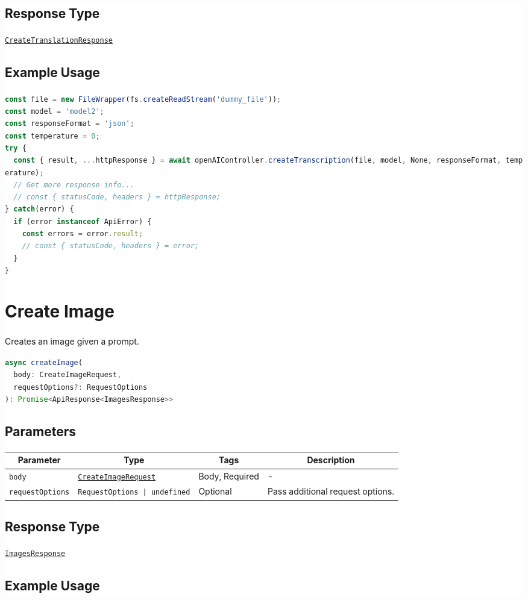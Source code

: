 ## Response Type

[`CreateTranslationResponse`](../../doc/models/create-translation-response.md)

## Example Usage

```ts
const file = new FileWrapper(fs.createReadStream('dummy_file'));
const model = 'model2';
const responseFormat = 'json';
const temperature = 0;
try {
  const { result, ...httpResponse } = await openAIController.createTranscription(file, model, None, responseFormat, temperature);
  // Get more response info...
  // const { statusCode, headers } = httpResponse;
} catch(error) {
  if (error instanceof ApiError) {
    const errors = error.result;
    // const { statusCode, headers } = error;
  }
}
```


# Create Image

Creates an image given a prompt.

```ts
async createImage(
  body: CreateImageRequest,
  requestOptions?: RequestOptions
): Promise<ApiResponse<ImagesResponse>>
```

## Parameters

| Parameter | Type | Tags | Description |
|  --- | --- | --- | --- |
| `body` | [`CreateImageRequest`](../../doc/models/create-image-request.md) | Body, Required | - |
| `requestOptions` | `RequestOptions \| undefined` | Optional | Pass additional request options. |

## Response Type

[`ImagesResponse`](../../doc/models/images-response.md)

## Example Usage
